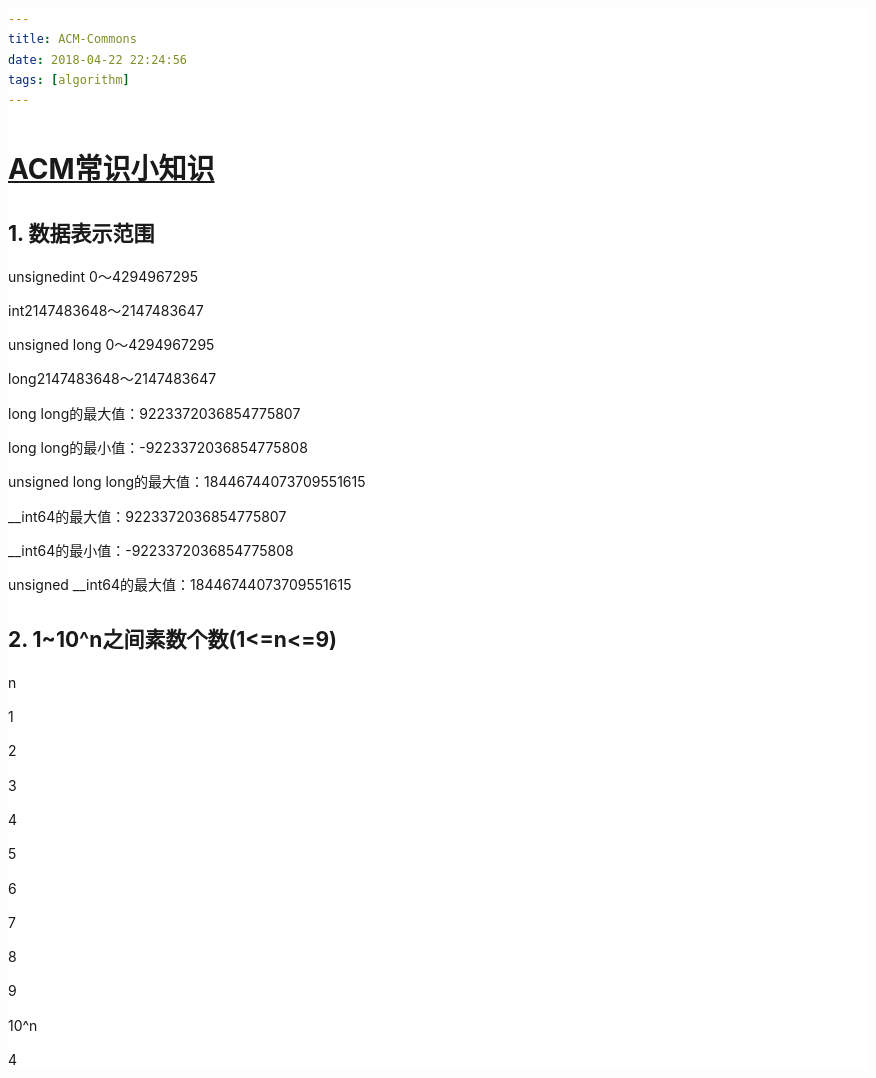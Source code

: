 ```yaml
---
title: ACM-Commons
date: 2018-04-22 22:24:56
tags: [algorithm]
---
```

#  [ ACM常识小知识 ](https://blog.csdn.net/kissacm/article/details/50807757)

##  1\. 数据表示范围

unsignedint 0～4294967295

int2147483648～2147483647

unsigned long 0～4294967295

long2147483648～2147483647

long long的最大值：9223372036854775807

long long的最小值：-9223372036854775808

unsigned long long的最大值：18446744073709551615

__int64的最大值：9223372036854775807

__int64的最小值：-9223372036854775808

unsigned __int64的最大值：18446744073709551615

##  2\. 1~10^n之间素数个数(1<=n<=9)

n

1

2

3

4

5

6

7

8

9

10^n

4
